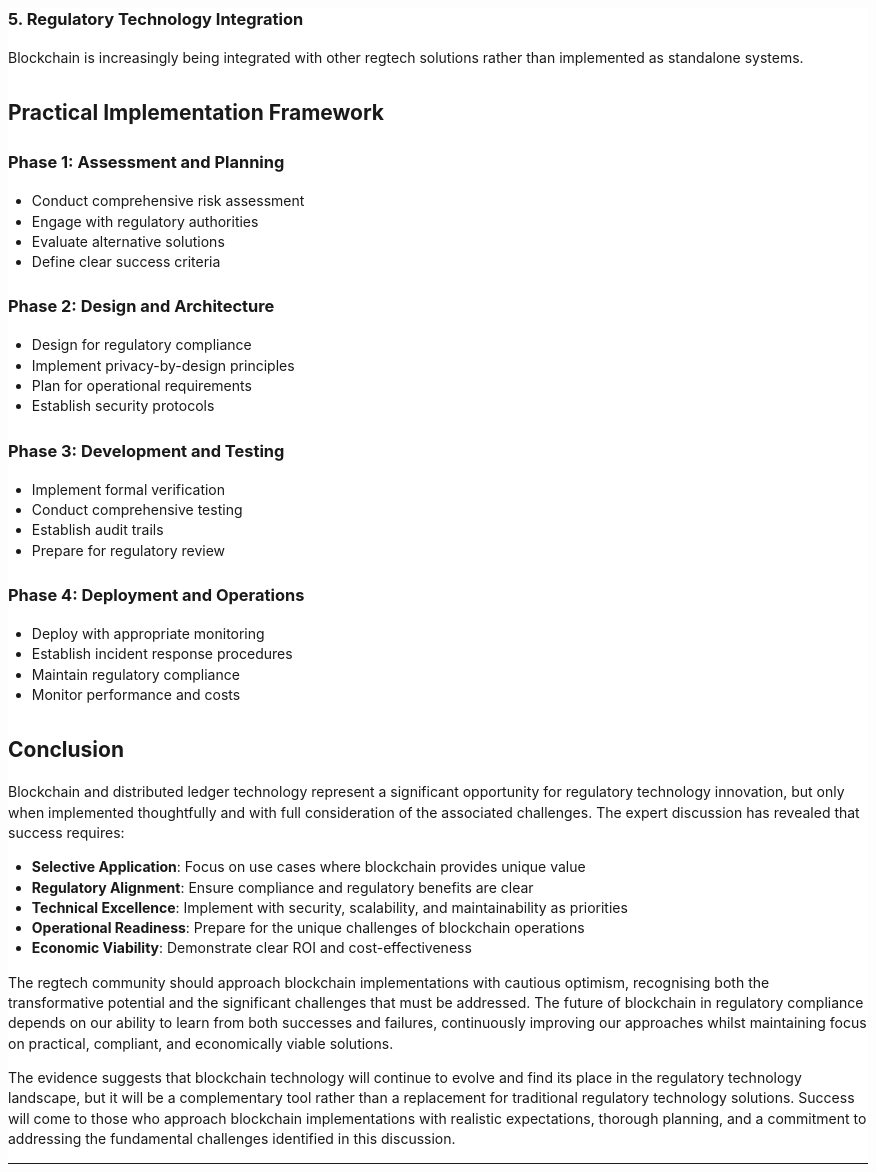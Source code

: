 ### 5. **Regulatory Technology Integration**
Blockchain is increasingly being integrated with other regtech solutions rather than implemented as standalone systems.

## Practical Implementation Framework

### Phase 1: Assessment and Planning
- Conduct comprehensive risk assessment
- Engage with regulatory authorities
- Evaluate alternative solutions
- Define clear success criteria

### Phase 2: Design and Architecture
- Design for regulatory compliance
- Implement privacy-by-design principles
- Plan for operational requirements
- Establish security protocols

### Phase 3: Development and Testing
- Implement formal verification
- Conduct comprehensive testing
- Establish audit trails
- Prepare for regulatory review

### Phase 4: Deployment and Operations
- Deploy with appropriate monitoring
- Establish incident response procedures
- Maintain regulatory compliance
- Monitor performance and costs

## Conclusion

Blockchain and distributed ledger technology represent a significant opportunity for regulatory technology innovation, but only when implemented thoughtfully and with full consideration of the associated challenges. The expert discussion has revealed that success requires:

- **Selective Application**: Focus on use cases where blockchain provides unique value
- **Regulatory Alignment**: Ensure compliance and regulatory benefits are clear
- **Technical Excellence**: Implement with security, scalability, and maintainability as priorities
- **Operational Readiness**: Prepare for the unique challenges of blockchain operations
- **Economic Viability**: Demonstrate clear ROI and cost-effectiveness

The regtech community should approach blockchain implementations with cautious optimism, recognising both the transformative potential and the significant challenges that must be addressed. The future of blockchain in regulatory compliance depends on our ability to learn from both successes and failures, continuously improving our approaches whilst maintaining focus on practical, compliant, and economically viable solutions.

The evidence suggests that blockchain technology will continue to evolve and find its place in the regulatory technology landscape, but it will be a complementary tool rather than a replacement for traditional regulatory technology solutions. Success will come to those who approach blockchain implementations with realistic expectations, thorough planning, and a commitment to addressing the fundamental challenges identified in this discussion.

---